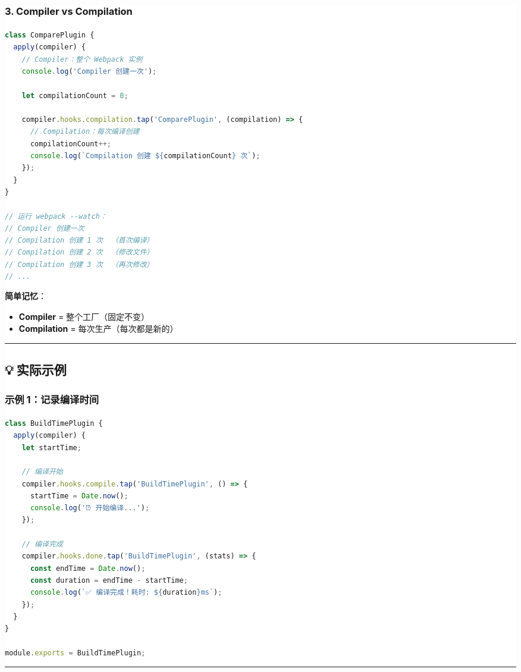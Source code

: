 
### 3. Compiler vs Compilation

```javascript
class ComparePlugin {
  apply(compiler) {
    // Compiler：整个 Webpack 实例
    console.log('Compiler 创建一次');
    
    let compilationCount = 0;
    
    compiler.hooks.compilation.tap('ComparePlugin', (compilation) => {
      // Compilation：每次编译创建
      compilationCount++;
      console.log(`Compilation 创建 ${compilationCount} 次`);
    });
  }
}

// 运行 webpack --watch：
// Compiler 创建一次
// Compilation 创建 1 次  （首次编译）
// Compilation 创建 2 次  （修改文件）
// Compilation 创建 3 次  （再次修改）
// ...
```

**简单记忆**：
- **Compiler** = 整个工厂（固定不变）
- **Compilation** = 每次生产（每次都是新的）

---

## 💡 实际示例

### 示例 1：记录编译时间

```javascript
class BuildTimePlugin {
  apply(compiler) {
    let startTime;
    
    // 编译开始
    compiler.hooks.compile.tap('BuildTimePlugin', () => {
      startTime = Date.now();
      console.log('⏰ 开始编译...');
    });
    
    // 编译完成
    compiler.hooks.done.tap('BuildTimePlugin', (stats) => {
      const endTime = Date.now();
      const duration = endTime - startTime;
      console.log(`✅ 编译完成！耗时: ${duration}ms`);
    });
  }
}

module.exports = BuildTimePlugin;
```

---